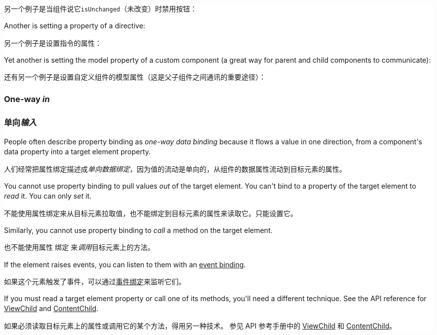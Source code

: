 另一个例子是当组件说它`isUnchanged`（未改变）时禁用按钮：


<code-example path="template-syntax/src/app/app.component.html" region="property-binding-2" title="src/app/app.component.html" linenums="false">
</code-example>

Another is setting a property of a directive:

另一个例子是设置指令的属性：


<code-example path="template-syntax/src/app/app.component.html" region="property-binding-3" title="src/app/app.component.html" linenums="false">
</code-example>

Yet another is setting the model property of a custom component (a great way
for parent and child components to communicate):

还有另一个例子是设置自定义组件的模型属性（这是父子组件之间通讯的重要途径）：


<code-example path="template-syntax/src/app/app.component.html" region="property-binding-4" title="src/app/app.component.html" linenums="false">
</code-example>

### One-way *in*

### 单向*输入*


People often describe property binding as *one-way data binding* because it flows a value in one direction,
from a component's data property into a target element property.

人们经常把属性绑定描述成*单向数据绑定*，因为值的流动是单向的，从组件的数据属性流动到目标元素的属性。

You cannot use property binding to pull values *out* of the target element.
You can't bind to a property of the target element to _read_ it. You can only _set_ it.

不能使用属性绑定来从目标元素拉取值，也不能绑定到目标元素的属性来读取它。只能设置它。


<div class="l-sub-section">

Similarly, you cannot use property binding to *call* a method on the target element.

也不能使用属性 绑定 来*调用*目标元素上的方法。

If the element raises events, you can listen to them with an [event binding](guide/template-syntax#event-binding).

如果这个元素触发了事件，可以通过[事件绑定](guide/template-syntax#event-binding)来监听它们。

If you must read a target element property or call one of its methods,
you'll need a different technique.
See the API reference for
[ViewChild](api/core/ViewChild) and
[ContentChild](api/core/ContentChild).

如果必须读取目标元素上的属性或调用它的某个方法，得用另一种技术。
参见 API 参考手册中的
[ViewChild](api/core/ViewChild) 和
[ContentChild](api/core/ContentChild)。
